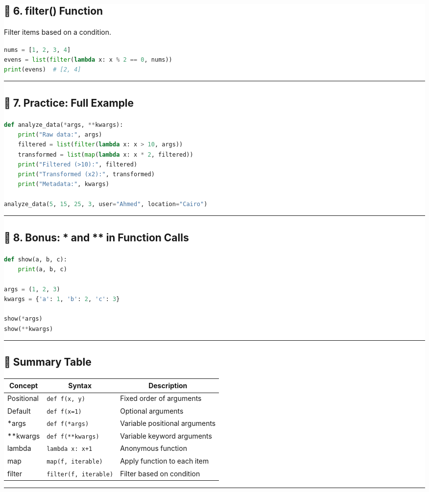 
## 🔹 6. filter() Function

Filter items based on a condition.

```python
nums = [1, 2, 3, 4]
evens = list(filter(lambda x: x % 2 == 0, nums))
print(evens)  # [2, 4]
```

---

## 🔹 7. Practice: Full Example

```python
def analyze_data(*args, **kwargs):
    print("Raw data:", args)
    filtered = list(filter(lambda x: x > 10, args))
    transformed = list(map(lambda x: x * 2, filtered))
    print("Filtered (>10):", filtered)
    print("Transformed (x2):", transformed)
    print("Metadata:", kwargs)

analyze_data(5, 15, 25, 3, user="Ahmed", location="Cairo")
```

---

## 🔹 8. Bonus: * and ** in Function Calls

```python
def show(a, b, c):
    print(a, b, c)

args = (1, 2, 3)
kwargs = {'a': 1, 'b': 2, 'c': 3}

show(*args)
show(**kwargs)
```

---

## 📆 Summary Table

|Concept|Syntax|Description|
|---|---|---|
|Positional|`def f(x, y)`|Fixed order of arguments|
|Default|`def f(x=1)`|Optional arguments|
|*args|`def f(*args)`|Variable positional arguments|
|**kwargs|`def f(**kwargs)`|Variable keyword arguments|
|lambda|`lambda x: x+1`|Anonymous function|
|map|`map(f, iterable)`|Apply function to each item|
|filter|`filter(f, iterable)`|Filter based on condition|

---
